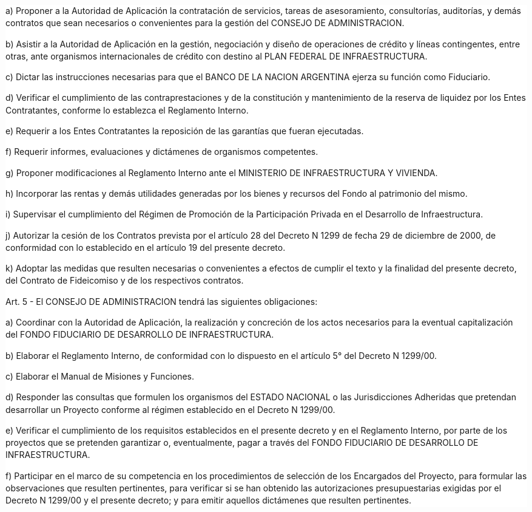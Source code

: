 a) Proponer a la Autoridad de Aplicación la contratación de servicios, tareas  de  asesoramiento,  consultorías,    auditorías,   y  demás contratos  que  sean necesarios o convenientes para la gestión  del CONSEJO DE ADMINISTRACION.

b) Asistir a la Autoridad  de Aplicación en la gestión, negociación y diseño de operaciones de crédito  y  líneas  contingentes,  entre otras,  ante  organismos  internacionales de crédito con destino al PLAN FEDERAL DE INFRAESTRUCTURA.

c) Dictar las instrucciones  necesarias  para  que  el  BANCO DE LA NACION ARGENTINA ejerza su función como Fiduciario.

d)  Verificar  el  cumplimiento de las contraprestaciones y  de  la constitución y mantenimiento  de  la  reserva  de  liquidez por los Entes  Contratantes,  conforme lo establezca el Reglamento  Interno.

e) Requerir a los Entes Contratantes la reposición de las garantías que fueran ejecutadas.

f)  Requerir  informes, evaluaciones  y  dictámenes  de  organismos competentes.

g) Proponer modificaciones al Reglamento Interno ante el MINISTERIO DE INFRAESTRUCTURA Y VIVIENDA.

h) Incorporar las  rentas  y  demás  utilidades  generadas  por los bienes y recursos del Fondo al patrimonio del mismo.

i)  Supervisar  el  cumplimiento  del  Régimen  de  Promoción de la Participación    Privada    en  el  Desarrollo  de  Infraestructura.

j) Autorizar la cesión de los Contratos prevista por el artículo 28 del Decreto N 1299 de fecha 29  de diciembre de 2000, de conformidad con lo establecido  en  el  artículo  19  del  presente decreto.

k)  Adoptar  las  medidas que resulten necesarias o convenientes  a efectos de cumplir  el  texto  y la finalidad del presente decreto, del  Contrato  de  Fideicomiso  y  de   los  respectivos  contratos.

<a id="5"></a>
Art. 5 - El  CONSEJO  DE  ADMINISTRACION  tendrá  las  siguientes obligaciones:

a)  Coordinar  con  la Autoridad de  Aplicación,  la realización y concreción de los actos  necesarios  para la eventual capitalización del FONDO FIDUCIARIO DE DESARROLLO DE INFRAESTRUCTURA.

b) Elaborar el Reglamento Interno, de conformidad con  lo dispuesto en el artículo 5° del Decreto N 1299/00.

c) Elaborar el Manual de Misiones y Funciones.

d)  Responder las consultas que formulen los organismos del  ESTADO NACIONAL  o  las Jurisdicciones Adheridas que pretendan desarrollar un Proyecto conforme al régimen establecido en el Decreto N 1299/00.

e) Verificar el  cumplimiento  de los requisitos establecidos en el presente  decreto y en el Reglamento  Interno,  por  parte  de  los proyectos que  se  pretenden  garantizar  o, eventualmente, pagar a través  del  FONDO  FIDUCIARIO  DE  DESARROLLO  DE  INFRAESTRUCTURA.

f)  Participar en el marco de su competencia en los  procedimientos de selección  de  los  Encargados  del  Proyecto, para formular las observaciones que resulten pertinentes, para  verificar  si  se han obtenido las autorizaciones presupuestarias exigidas por el Decreto N  1299/00 y el presente decreto; y para emitir aquellos dictámenes que resulten pertinentes.
